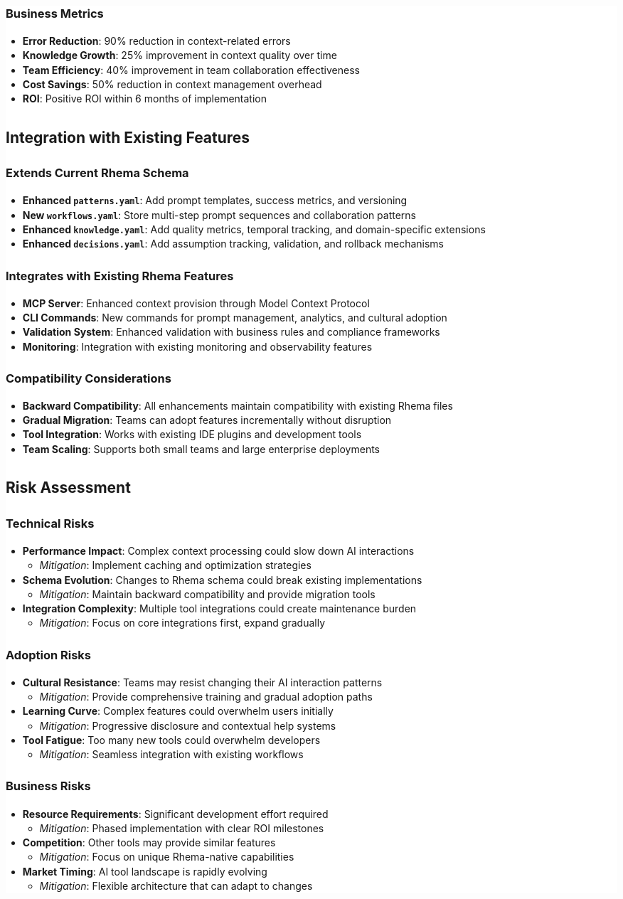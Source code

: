 ### Business Metrics
- **Error Reduction**: 90% reduction in context-related errors
- **Knowledge Growth**: 25% improvement in context quality over time
- **Team Efficiency**: 40% improvement in team collaboration effectiveness
- **Cost Savings**: 50% reduction in context management overhead
- **ROI**: Positive ROI within 6 months of implementation

## Integration with Existing Features

### Extends Current Rhema Schema
- **Enhanced `patterns.yaml`**: Add prompt templates, success metrics, and versioning
- **New `workflows.yaml`**: Store multi-step prompt sequences and collaboration patterns
- **Enhanced `knowledge.yaml`**: Add quality metrics, temporal tracking, and domain-specific extensions
- **Enhanced `decisions.yaml`**: Add assumption tracking, validation, and rollback mechanisms

### Integrates with Existing Rhema Features
- **MCP Server**: Enhanced context provision through Model Context Protocol
- **CLI Commands**: New commands for prompt management, analytics, and cultural adoption
- **Validation System**: Enhanced validation with business rules and compliance frameworks
- **Monitoring**: Integration with existing monitoring and observability features

### Compatibility Considerations
- **Backward Compatibility**: All enhancements maintain compatibility with existing Rhema files
- **Gradual Migration**: Teams can adopt features incrementally without disruption
- **Tool Integration**: Works with existing IDE plugins and development tools
- **Team Scaling**: Supports both small teams and large enterprise deployments

## Risk Assessment

### Technical Risks
- **Performance Impact**: Complex context processing could slow down AI interactions
  - *Mitigation*: Implement caching and optimization strategies
- **Schema Evolution**: Changes to Rhema schema could break existing implementations
  - *Mitigation*: Maintain backward compatibility and provide migration tools
- **Integration Complexity**: Multiple tool integrations could create maintenance burden
  - *Mitigation*: Focus on core integrations first, expand gradually

### Adoption Risks
- **Cultural Resistance**: Teams may resist changing their AI interaction patterns
  - *Mitigation*: Provide comprehensive training and gradual adoption paths
- **Learning Curve**: Complex features could overwhelm users initially
  - *Mitigation*: Progressive disclosure and contextual help systems
- **Tool Fatigue**: Too many new tools could overwhelm developers
  - *Mitigation*: Seamless integration with existing workflows

### Business Risks
- **Resource Requirements**: Significant development effort required
  - *Mitigation*: Phased implementation with clear ROI milestones
- **Competition**: Other tools may provide similar features
  - *Mitigation*: Focus on unique Rhema-native capabilities
- **Market Timing**: AI tool landscape is rapidly evolving
  - *Mitigation*: Flexible architecture that can adapt to changes
